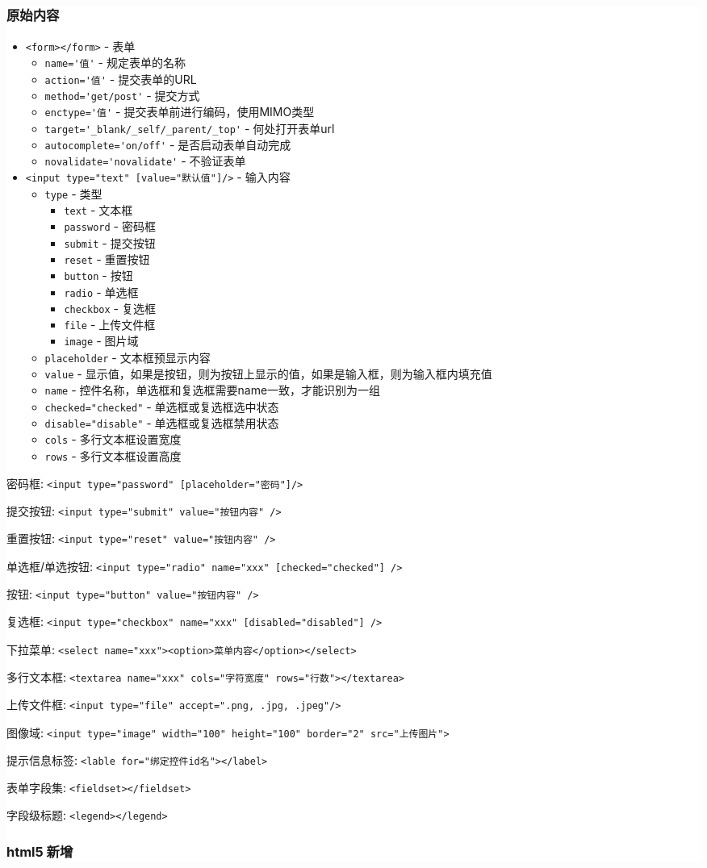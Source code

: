 ### 原始内容

- `<form></form>` - 表单
	- `name='值'` - 规定表单的名称  
	- `action='值'` - 提交表单的URL  
	- `method='get/post'` - 提交方式  
	- `enctype='值'` - 提交表单前进行编码，使用MIMO类型  
	- `target='_blank/_self/_parent/_top'` - 何处打开表单url  
	- `autocomplete='on/off'` - 是否启动表单自动完成  
	- `novalidate='novalidate'` - 不验证表单
- `<input type="text" [value="默认值"]/>` - 输入内容
	- `type` - 类型
		- `text` - 文本框
		- `password` - 密码框
		- `submit` - 提交按钮
		- `reset` - 重置按钮
		- `button` - 按钮
		- `radio` - 单选框
		- `checkbox` - 复选框
		- `file` - 上传文件框
		- `image` - 图片域
	- `placeholder` - 文本框预显示内容
	- `value` - 显示值，如果是按钮，则为按钮上显示的值，如果是输入框，则为输入框内填充值
	- `name` - 控件名称，单选框和复选框需要name一致，才能识别为一组
	- `checked="checked"` - 单选框或复选框选中状态
	- `disable="disable"` - 单选框或复选框禁用状态
	- `cols` - 多行文本框设置宽度
	- `rows` - 多行文本框设置高度


密码框: `<input type="password" [placeholder="密码"]/>`

提交按钮: `<input type="submit" value="按钮内容" />`

重置按钮: `<input type="reset" value="按钮内容" />`

单选框/单选按钮: `<input type="radio" name="xxx" [checked="checked"] />`

按钮: `<input type="button" value="按钮内容" />`

复选框: `<input type="checkbox" name="xxx" [disabled="disabled"] />`

下拉菜单: `<select name="xxx"><option>菜单内容</option></select>`

多行文本框: `<textarea name="xxx" cols="字符宽度" rows="行数"></textarea>`

上传文件框: `<input type="file" accept=".png, .jpg, .jpeg"/>`

图像域: `<input type="image" width="100" height="100" border="2" src="上传图片">`

提示信息标签: `<lable for="绑定控件id名"></label>`

表单字段集: `<fieldset></fieldset>`

字段级标题: `<legend></legend>`

### html5 新增
